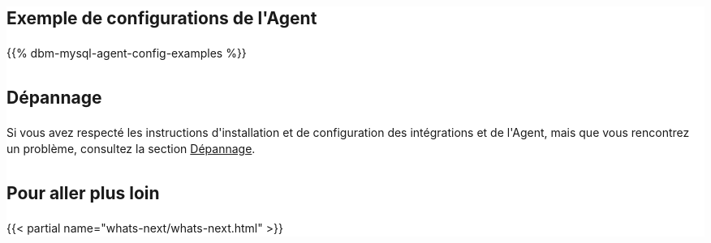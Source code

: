 ## Exemple de configurations de l'Agent
{{% dbm-mysql-agent-config-examples %}}

## Dépannage

Si vous avez respecté les instructions d'installation et de configuration des intégrations et de l'Agent, mais que vous rencontrez un problème, consultez la section [Dépannage][12].

## Pour aller plus loin

{{< partial name="whats-next/whats-next.html" >}}

[1]: /fr/agent/basic_agent_usage#agent-overhead
[2]: /fr/database_monitoring/data_collected/#sensitive-information
[3]: https://dev.mysql.com/doc/refman/8.0/en/performance-schema-quick-start.html
[4]: https://dev.mysql.com/doc/refman/8.0/en/performance-schema-options.html
[5]: https://dev.mysql.com/doc/refman/8.0/en/creating-accounts.html
[6]: https://app.datadoghq.com/account/settings/agent/latest
[7]: /fr/agent/guide/agent-configuration-files/#agent-configuration-directory
[8]: https://github.com/DataDog/integrations-core/blob/master/mysql/datadog_checks/mysql/data/conf.yaml.example
[9]: /fr/agent/guide/agent-commands/#start-stop-and-restart-the-agent
[10]: /fr/agent/guide/agent-commands/#agent-status-and-information
[11]: https://app.datadoghq.com/databases
[12]: /fr/database_monitoring/troubleshooting/?tab=mysql
